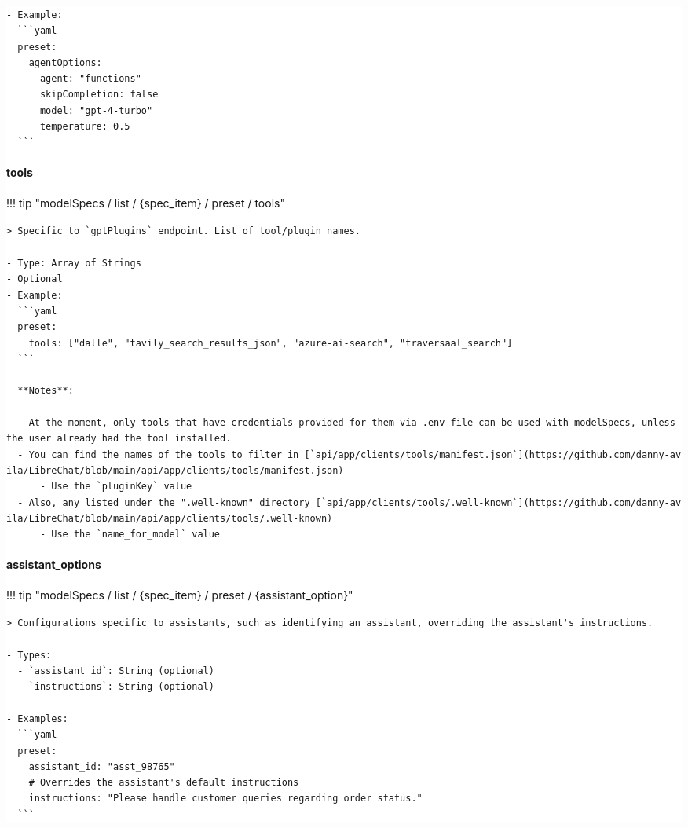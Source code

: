     - Example:
      ```yaml
      preset:
        agentOptions:
          agent: "functions"
          skipCompletion: false
          model: "gpt-4-turbo"
          temperature: 0.5
      ```

#### **tools**

!!! tip "modelSpecs / list / {spec_item} / preset / tools"

    > Specific to `gptPlugins` endpoint. List of tool/plugin names.

    - Type: Array of Strings
    - Optional
    - Example:
      ```yaml
      preset:
        tools: ["dalle", "tavily_search_results_json", "azure-ai-search", "traversaal_search"]
      ```

      **Notes**:

      - At the moment, only tools that have credentials provided for them via .env file can be used with modelSpecs, unless the user already had the tool installed.
      - You can find the names of the tools to filter in [`api/app/clients/tools/manifest.json`](https://github.com/danny-avila/LibreChat/blob/main/api/app/clients/tools/manifest.json)
          - Use the `pluginKey` value
      - Also, any listed under the ".well-known" directory [`api/app/clients/tools/.well-known`](https://github.com/danny-avila/LibreChat/blob/main/api/app/clients/tools/.well-known)
          - Use the `name_for_model` value

#### **assistant_options**

!!! tip "modelSpecs / list / {spec_item} / preset / {assistant_option}"

    > Configurations specific to assistants, such as identifying an assistant, overriding the assistant's instructions.

    - Types:
      - `assistant_id`: String (optional)
      - `instructions`: String (optional)

    - Examples:
      ```yaml
      preset:
        assistant_id: "asst_98765"
        # Overrides the assistant's default instructions
        instructions: "Please handle customer queries regarding order status."
      ```

